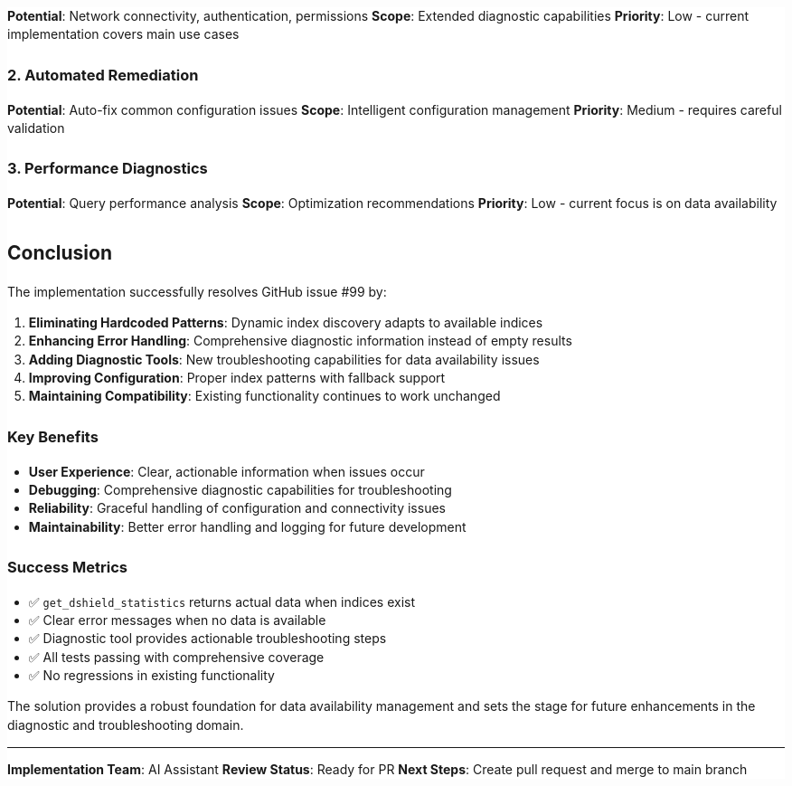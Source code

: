 **Potential**: Network connectivity, authentication, permissions
**Scope**: Extended diagnostic capabilities
**Priority**: Low - current implementation covers main use cases

### 2. Automated Remediation

**Potential**: Auto-fix common configuration issues
**Scope**: Intelligent configuration management
**Priority**: Medium - requires careful validation

### 3. Performance Diagnostics

**Potential**: Query performance analysis
**Scope**: Optimization recommendations
**Priority**: Low - current focus is on data availability

## Conclusion

The implementation successfully resolves GitHub issue #99 by:

1. **Eliminating Hardcoded Patterns**: Dynamic index discovery adapts to available indices
2. **Enhancing Error Handling**: Comprehensive diagnostic information instead of empty results
3. **Adding Diagnostic Tools**: New troubleshooting capabilities for data availability issues
4. **Improving Configuration**: Proper index patterns with fallback support
5. **Maintaining Compatibility**: Existing functionality continues to work unchanged

### Key Benefits

- **User Experience**: Clear, actionable information when issues occur
- **Debugging**: Comprehensive diagnostic capabilities for troubleshooting
- **Reliability**: Graceful handling of configuration and connectivity issues
- **Maintainability**: Better error handling and logging for future development

### Success Metrics

- ✅ `get_dshield_statistics` returns actual data when indices exist
- ✅ Clear error messages when no data is available
- ✅ Diagnostic tool provides actionable troubleshooting steps
- ✅ All tests passing with comprehensive coverage
- ✅ No regressions in existing functionality

The solution provides a robust foundation for data availability management and sets the stage for future enhancements in the diagnostic and troubleshooting domain.

---

**Implementation Team**: AI Assistant
**Review Status**: Ready for PR
**Next Steps**: Create pull request and merge to main branch
